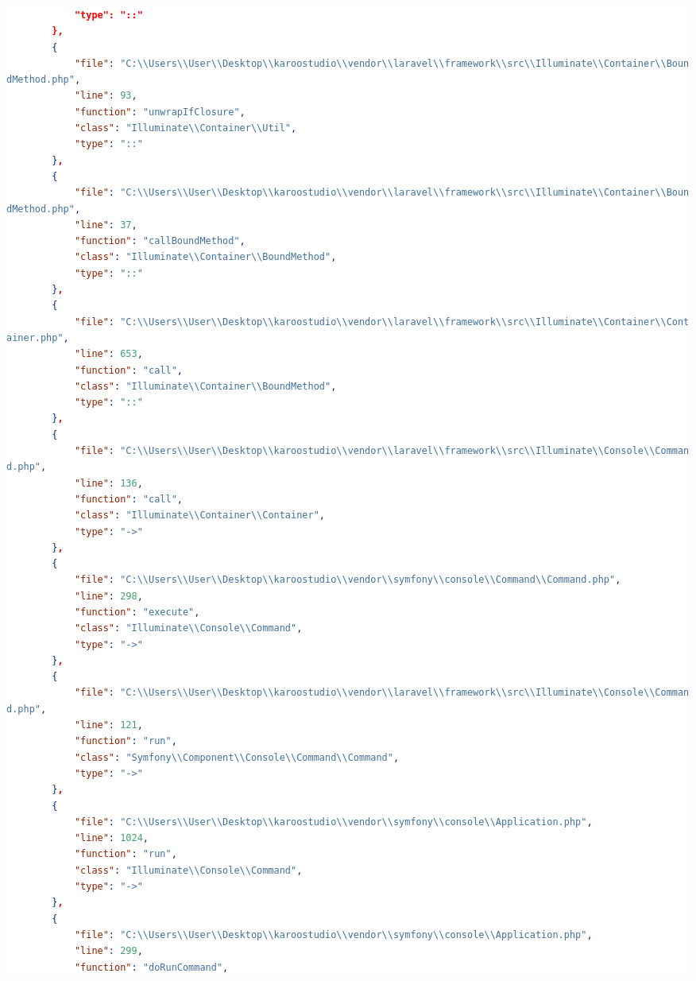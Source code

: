 ```json
            "type": "::"
        },
        {
            "file": "C:\\Users\\User\\Desktop\\karoostudio\\vendor\\laravel\\framework\\src\\Illuminate\\Container\\BoundMethod.php",
            "line": 93,
            "function": "unwrapIfClosure",
            "class": "Illuminate\\Container\\Util",
            "type": "::"
        },
        {
            "file": "C:\\Users\\User\\Desktop\\karoostudio\\vendor\\laravel\\framework\\src\\Illuminate\\Container\\BoundMethod.php",
            "line": 37,
            "function": "callBoundMethod",
            "class": "Illuminate\\Container\\BoundMethod",
            "type": "::"
        },
        {
            "file": "C:\\Users\\User\\Desktop\\karoostudio\\vendor\\laravel\\framework\\src\\Illuminate\\Container\\Container.php",
            "line": 653,
            "function": "call",
            "class": "Illuminate\\Container\\BoundMethod",
            "type": "::"
        },
        {
            "file": "C:\\Users\\User\\Desktop\\karoostudio\\vendor\\laravel\\framework\\src\\Illuminate\\Console\\Command.php",
            "line": 136,
            "function": "call",
            "class": "Illuminate\\Container\\Container",
            "type": "->"
        },
        {
            "file": "C:\\Users\\User\\Desktop\\karoostudio\\vendor\\symfony\\console\\Command\\Command.php",
            "line": 298,
            "function": "execute",
            "class": "Illuminate\\Console\\Command",
            "type": "->"
        },
        {
            "file": "C:\\Users\\User\\Desktop\\karoostudio\\vendor\\laravel\\framework\\src\\Illuminate\\Console\\Command.php",
            "line": 121,
            "function": "run",
            "class": "Symfony\\Component\\Console\\Command\\Command",
            "type": "->"
        },
        {
            "file": "C:\\Users\\User\\Desktop\\karoostudio\\vendor\\symfony\\console\\Application.php",
            "line": 1024,
            "function": "run",
            "class": "Illuminate\\Console\\Command",
            "type": "->"
        },
        {
            "file": "C:\\Users\\User\\Desktop\\karoostudio\\vendor\\symfony\\console\\Application.php",
            "line": 299,
            "function": "doRunCommand",
```
